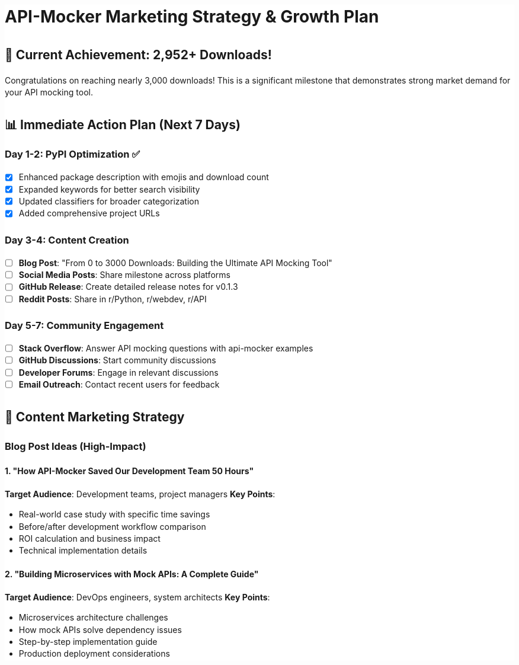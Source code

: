# API-Mocker Marketing Strategy & Growth Plan

## 🎯 Current Achievement: 2,952+ Downloads!

Congratulations on reaching nearly 3,000 downloads! This is a significant milestone that demonstrates strong market demand for your API mocking tool.

## 📊 Immediate Action Plan (Next 7 Days)

### Day 1-2: PyPI Optimization ✅
- [x] Enhanced package description with emojis and download count
- [x] Expanded keywords for better search visibility
- [x] Updated classifiers for broader categorization
- [x] Added comprehensive project URLs

### Day 3-4: Content Creation
- [ ] **Blog Post**: "From 0 to 3000 Downloads: Building the Ultimate API Mocking Tool"
- [ ] **Social Media Posts**: Share milestone across platforms
- [ ] **GitHub Release**: Create detailed release notes for v0.1.3
- [ ] **Reddit Posts**: Share in r/Python, r/webdev, r/API

### Day 5-7: Community Engagement
- [ ] **Stack Overflow**: Answer API mocking questions with api-mocker examples
- [ ] **GitHub Discussions**: Start community discussions
- [ ] **Developer Forums**: Engage in relevant discussions
- [ ] **Email Outreach**: Contact recent users for feedback

## 🚀 Content Marketing Strategy

### Blog Post Ideas (High-Impact)

#### 1. **"How API-Mocker Saved Our Development Team 50 Hours"**
**Target Audience**: Development teams, project managers
**Key Points**:
- Real-world case study with specific time savings
- Before/after development workflow comparison
- ROI calculation and business impact
- Technical implementation details

#### 2. **"Building Microservices with Mock APIs: A Complete Guide"**
**Target Audience**: DevOps engineers, system architects
**Key Points**:
- Microservices architecture challenges
- How mock APIs solve dependency issues
- Step-by-step implementation guide
- Production deployment considerations
